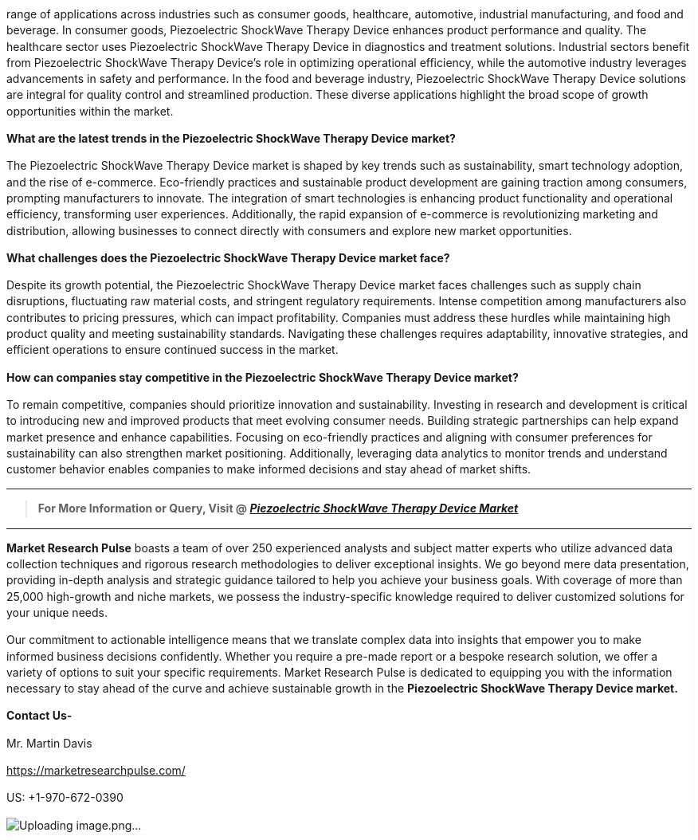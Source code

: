 range of applications across industries such as consumer goods, healthcare, automotive, industrial manufacturing, and food and beverage. In consumer goods, Piezoelectric ShockWave Therapy Device enhances product performance and quality. The healthcare sector uses Piezoelectric ShockWave Therapy Device in diagnostics and treatment solutions. Industrial sectors benefit from Piezoelectric ShockWave Therapy Device&rsquo;s role in optimizing operational efficiency, while the automotive industry leverages advancements in safety and performance. In the food and beverage industry, Piezoelectric ShockWave Therapy Device solutions are integral for quality control and streamlined production. These diverse applications highlight the broad scope of growth opportunities within the market.</p><p><strong>What are the latest trends in the Piezoelectric ShockWave Therapy Device market?</strong></p><p>The Piezoelectric ShockWave Therapy Device market is shaped by key trends such as sustainability, smart technology adoption, and the rise of e-commerce. Eco-friendly practices and sustainable product development are gaining traction among consumers, prompting manufacturers to innovate. The integration of smart technologies is enhancing product functionality and operational efficiency, transforming user experiences. Additionally, the rapid expansion of e-commerce is revolutionizing marketing and distribution, allowing businesses to connect directly with consumers and explore new market opportunities.</p><p><strong>What challenges does the Piezoelectric ShockWave Therapy Device market face?</strong></p><p>Despite its growth potential, the Piezoelectric ShockWave Therapy Device market faces challenges such as supply chain disruptions, fluctuating raw material costs, and stringent regulatory requirements. Intense competition among manufacturers also contributes to pricing pressures, which can impact profitability. Companies must address these hurdles while maintaining high product quality and meeting sustainability standards. Navigating these challenges requires adaptability, innovative strategies, and efficient operations to ensure continued success in the market.</p><p><strong>How can companies stay competitive in the Piezoelectric ShockWave Therapy Device market?</strong></p><p>To remain competitive, companies should prioritize innovation and sustainability. Investing in research and development is critical to introducing new and improved products that meet evolving consumer needs. Building strategic partnerships can help expand market presence and enhance capabilities. Focusing on eco-friendly practices and aligning with consumer preferences for sustainability can also strengthen market positioning. Additionally, leveraging data analytics to monitor trends and understand customer behavior enables companies to make informed decisions and stay ahead of market shifts.</p><hr /><blockquote><p><strong>For More Information or Query, Visit @&nbsp;<em><a href="https://marketresearchpulse.com/report/18616/piezoelectric-shockwave-therapy-device-market?utm_source=Linkedin&utm_medium=029">Piezoelectric ShockWave Therapy Device Market</a></em></strong></p></blockquote><hr /><p><strong>Market Research Pulse</strong> boasts a team of over 250 experienced analysts and subject matter experts who utilize advanced data collection techniques and rigorous research methodologies to deliver exceptional insights. We go beyond mere data presentation, providing in-depth analysis and strategic guidance tailored to help you achieve your business goals. With coverage of more than 25,000 high-growth and niche markets, we possess the industry-specific knowledge required to deliver customized solutions for your unique needs.</p><p>Our commitment to actionable intelligence means that we translate complex data into insights that empower you to make informed business decisions confidently. Whether you require a pre-made report or a bespoke research solution, we offer a variety of options to suit your specific requirements. Market Research Pulse is dedicated to equipping you with the information necessary to stay ahead of the curve and achieve sustainable growth in the <strong>Piezoelectric ShockWave Therapy Device market.</strong></p><p><strong>Contact Us-</strong></p><p>Mr. Martin Davis</p><p>https://marketresearchpulse.com/</p><p>US: +1-970-672-0390</p>
![Uploading image.png…]()

